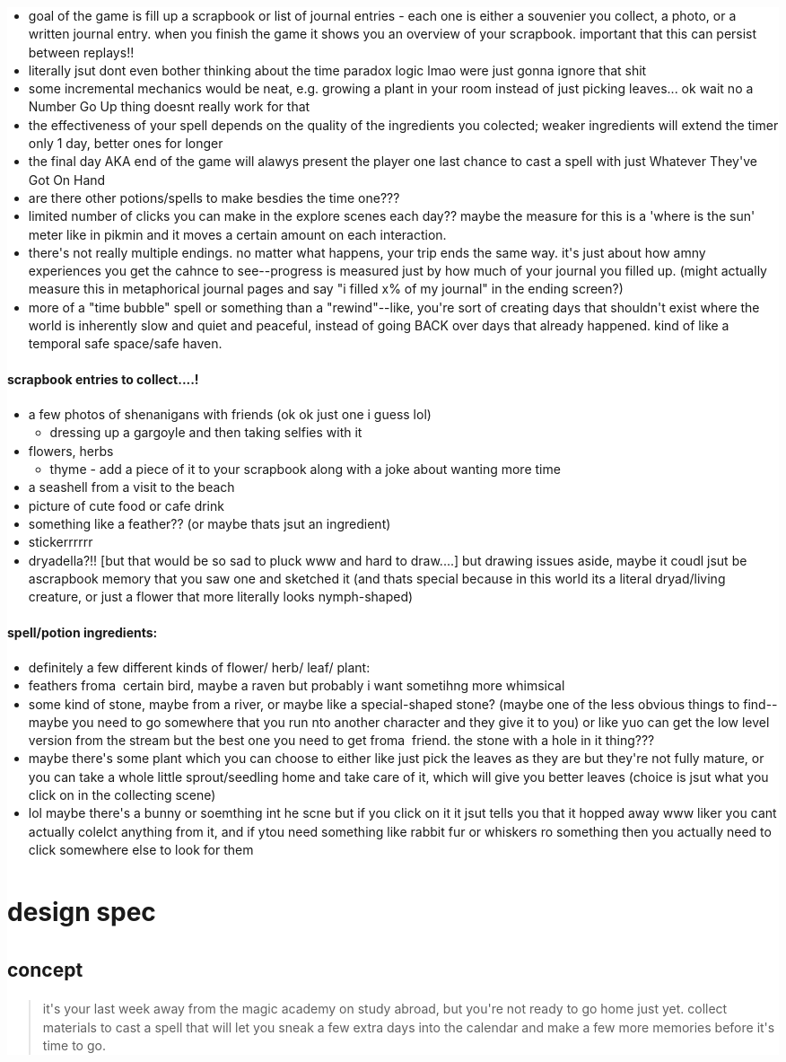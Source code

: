 -   goal of the game is fill up a scrapbook or list of journal entries - each one is either a souvenier you collect, a photo, or a written journal entry. when you finish the game it shows you an overview of your scrapbook. important that this can persist between replays!!
-   literally jsut dont even bother thinking about the time paradox logic lmao were just gonna ignore that shit
-   some incremental mechanics would be neat, e.g. growing a plant in your room instead of just picking leaves... ok wait no a Number Go Up thing doesnt really work for that
-   the effectiveness of your spell depends on the quality of the ingredients you colected; weaker ingredients will extend the timer only 1 day, better ones for longer
-   the final day AKA end of the game will alawys present the player one last chance to cast a spell with just Whatever They've Got On Hand
-   are there other potions/spells to make besdies the time one???
-   limited number of clicks you can make in the explore scenes each day?? maybe the measure for this is a 'where is the sun' meter like in pikmin and it moves a certain amount on each interaction. 
-   there's not really multiple endings. no matter what happens, your trip ends the same way. it's just about how amny experiences you get the cahnce to see--progress is measured just by how much of your journal you filled up. (might actually measure this in metaphorical journal pages and say "i filled x% of my journal" in the ending screen?)
- more of a "time bubble" spell or something than a "rewind"--like, you're sort of creating days that shouldn't exist where the world is inherently slow and quiet and peaceful, instead of going BACK over days that already happened. kind of like a temporal safe space/safe haven.

#### scrapbook entries to collect....!
-   a few photos of shenanigans with friends (ok ok just one i guess lol)
	-   dressing up a gargoyle and then taking selfies with it
-   flowers, herbs
	-   thyme - add a piece of it to your scrapbook along with a joke about wanting more time
-   a seashell from a visit to the beach
-   picture of cute food or cafe drink
-   something like a feather?? (or maybe thats jsut an ingredient)
-   stickerrrrrr
-   dryadella?!! [but that would be so sad to pluck www and hard to draw....] but drawing issues aside, maybe it coudl jsut be ascrapbook memory that you saw one and sketched it (and thats special because in this world its a literal dryad/living creature, or just a flower that more literally looks nymph-shaped)  
    
#### spell/potion ingredients:
-   definitely a few different kinds of flower/ herb/ leaf/ plant: 
-   feathers froma  certain bird, maybe a raven but probably i want sometihng more whimsical
-   some kind of stone, maybe from a river, or maybe like a special-shaped stone? (maybe one of the less obvious things to find--maybe you need to go somewhere that you run nto another character and they give it to you) or like yuo can get the low level version from the stream but the best one you need to get froma  friend. the stone with a hole in it thing???
-   maybe there's some plant which you can choose to either like just pick the leaves as they are but they're not fully mature, or you can take a whole little sprout/seedling home and take care of it, which will give you better leaves (choice is jsut what you click on in the collecting scene)
-   lol maybe there's a bunny or soemthing int he scne but if you click on it it jsut tells you that it hopped away www liker you cant actually colelct anything from it, and if ytou need something like rabbit fur or whiskers ro something then you actually need to click somewhere else to look for them

# design spec
## concept
> it's your last week away from the magic academy on study abroad, but you're not ready to go home just yet. collect materials to cast a spell that will let you sneak a few extra days into the calendar and make a few more memories before it's time to go. 
